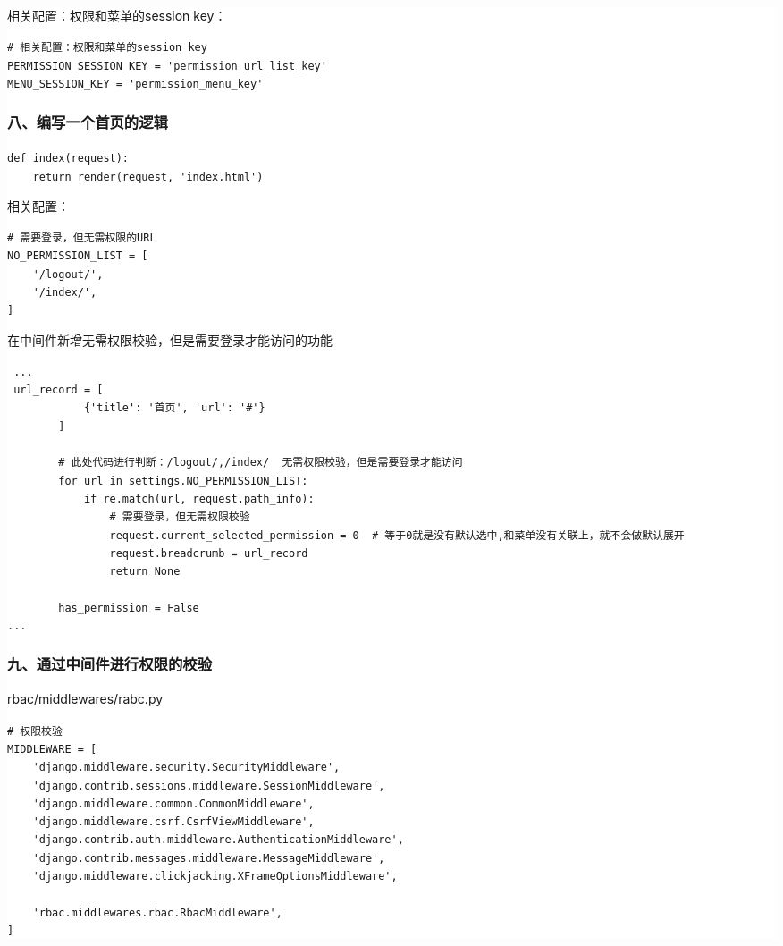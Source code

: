 ```
```
相关配置：权限和菜单的session key：
```
# 相关配置：权限和菜单的session key
PERMISSION_SESSION_KEY = 'permission_url_list_key'
MENU_SESSION_KEY = 'permission_menu_key'
```

### 八、编写一个首页的逻辑
```
def index(request):
    return render(request, 'index.html')
```
相关配置：
```
# 需要登录，但无需权限的URL
NO_PERMISSION_LIST = [
    '/logout/',
    '/index/',
]
```

在中间件新增无需权限校验，但是需要登录才能访问的功能

```
 ...
 url_record = [
            {'title': '首页', 'url': '#'}
        ]

        # 此处代码进行判断：/logout/,/index/  无需权限校验，但是需要登录才能访问
        for url in settings.NO_PERMISSION_LIST:
            if re.match(url, request.path_info):
                # 需要登录，但无需权限校验
                request.current_selected_permission = 0  # 等于0就是没有默认选中,和菜单没有关联上，就不会做默认展开
                request.breadcrumb = url_record
                return None

        has_permission = False
...
```


### 九、通过中间件进行权限的校验
rbac/middlewares/rabc.py
```
# 权限校验
MIDDLEWARE = [
    'django.middleware.security.SecurityMiddleware',
    'django.contrib.sessions.middleware.SessionMiddleware',
    'django.middleware.common.CommonMiddleware',
    'django.middleware.csrf.CsrfViewMiddleware',
    'django.contrib.auth.middleware.AuthenticationMiddleware',
    'django.contrib.messages.middleware.MessageMiddleware',
    'django.middleware.clickjacking.XFrameOptionsMiddleware',

    'rbac.middlewares.rbac.RbacMiddleware',
]
```
